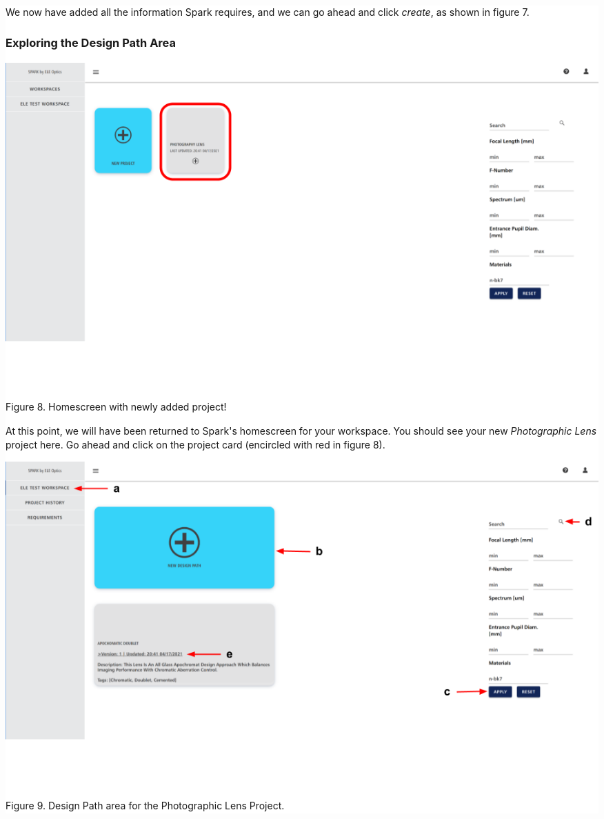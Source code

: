We now have added all the information Spark requires, and we can go ahead and click *create*, as shown in figure 7.

### Exploring the Design Path Area
![Screenshot](img/enter_project.png)
Figure 8. Homescreen with newly added project!

At this point, we will have been returned to Spark's homescreen for your workspace. 
You should see your new *Photographic Lens* project here. Go ahead and click on the project card (encircled with red in figure 8).

![Screenshot](img/design_path_tools.png)
Figure 9. Design Path area for the Photographic Lens Project.
